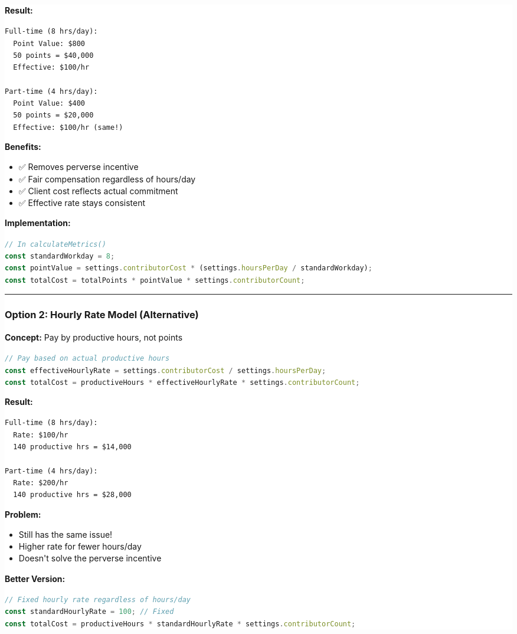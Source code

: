 **Result:**
```
Full-time (8 hrs/day):
  Point Value: $800
  50 points = $40,000
  Effective: $100/hr

Part-time (4 hrs/day):
  Point Value: $400
  50 points = $20,000
  Effective: $100/hr (same!)
```

**Benefits:**
- ✅ Removes perverse incentive
- ✅ Fair compensation regardless of hours/day
- ✅ Client cost reflects actual commitment
- ✅ Effective rate stays consistent

**Implementation:**
```typescript
// In calculateMetrics()
const standardWorkday = 8;
const pointValue = settings.contributorCost * (settings.hoursPerDay / standardWorkday);
const totalCost = totalPoints * pointValue * settings.contributorCount;
```

---

### Option 2: Hourly Rate Model (Alternative)

**Concept:** Pay by productive hours, not points

```typescript
// Pay based on actual productive hours
const effectiveHourlyRate = settings.contributorCost / settings.hoursPerDay;
const totalCost = productiveHours * effectiveHourlyRate * settings.contributorCount;
```

**Result:**
```
Full-time (8 hrs/day):
  Rate: $100/hr
  140 productive hrs = $14,000

Part-time (4 hrs/day):
  Rate: $200/hr
  140 productive hrs = $28,000
```

**Problem:**
- Still has the same issue!
- Higher rate for fewer hours/day
- Doesn't solve the perverse incentive

**Better Version:**
```typescript
// Fixed hourly rate regardless of hours/day
const standardHourlyRate = 100; // Fixed
const totalCost = productiveHours * standardHourlyRate * settings.contributorCount;
```

